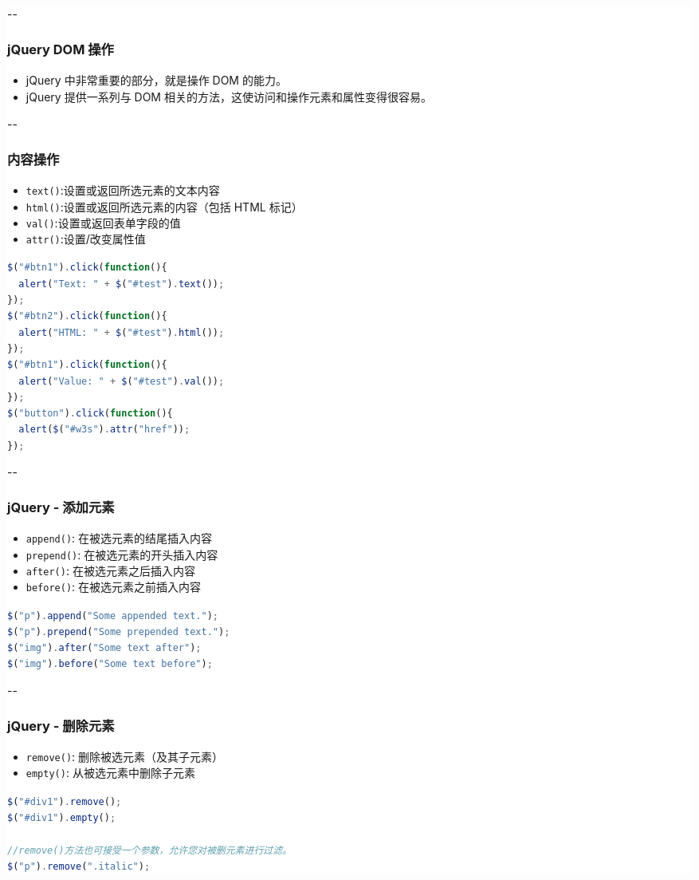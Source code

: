 --
### jQuery DOM 操作
- jQuery 中非常重要的部分，就是操作 DOM 的能力。
- jQuery 提供一系列与 DOM 相关的方法，这使访问和操作元素和属性变得很容易。

--
### 内容操作
- `text()`:设置或返回所选元素的文本内容
- `html()`:设置或返回所选元素的内容（包括 HTML 标记）
- `val()`:设置或返回表单字段的值
- `attr()`:设置/改变属性值
```js
$("#btn1").click(function(){
  alert("Text: " + $("#test").text());
});
$("#btn2").click(function(){
  alert("HTML: " + $("#test").html());
});
$("#btn1").click(function(){
  alert("Value: " + $("#test").val());
});
$("button").click(function(){
  alert($("#w3s").attr("href"));
});
```

--
### jQuery - 添加元素
- `append()`: 在被选元素的结尾插入内容
- `prepend()`: 在被选元素的开头插入内容
- `after()`: 在被选元素之后插入内容
- `before()`: 在被选元素之前插入内容
```js
$("p").append("Some appended text.");
$("p").prepend("Some prepended text.");
$("img").after("Some text after");
$("img").before("Some text before");
```

--
### jQuery - 删除元素
- `remove()`: 删除被选元素（及其子元素）
- `empty()`: 从被选元素中删除子元素
```js
$("#div1").remove();
$("#div1").empty();

//remove()方法也可接受一个参数，允许您对被删元素进行过滤。
$("p").remove(".italic");
```

